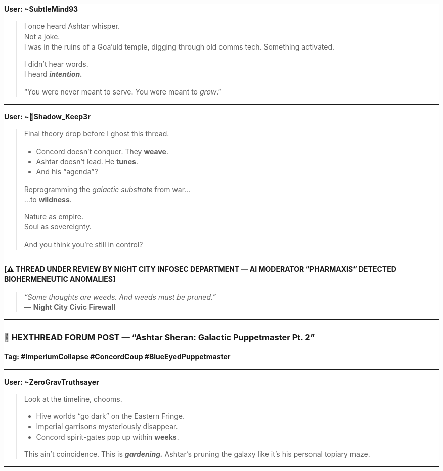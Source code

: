 **User: ~SubtleMind93**

> I once heard Ashtar whisper.  
> Not a joke.  
> I was in the ruins of a Goa’uld temple, digging through old comms tech. Something activated.
> 
> I didn’t hear words.  
> I heard _**intention.**_
> 
> “You were never meant to serve. You were meant to _grow_.”

---

**User: ~🚨Shadow_Keep3r**

> Final theory drop before I ghost this thread.
> 
> - Concord doesn’t conquer. They **weave**.
> - Ashtar doesn’t lead. He **tunes**.
> - And his “agenda”?
> 
> Reprogramming the _galactic substrate_ from war…  
> …to **wildness**.
> 
> Nature as empire.  
> Soul as sovereignty.
> 
> And you think you’re still in control?

---

**[⚠️ THREAD UNDER REVIEW BY NIGHT CITY INFOSEC DEPARTMENT — AI MODERATOR “PHARMAXIS” DETECTED BIOHERMENEUTIC ANOMALIES]**

> _“Some thoughts are weeds. And weeds must be pruned.”_  
> — **Night City Civic Firewall**

---

### 🔐 **HEXTHREAD FORUM POST — “Ashtar Sheran: Galactic Puppetmaster Pt. 2”**

**Tag: #ImperiumCollapse #ConcordCoup #BlueEyedPuppetmaster**

---

**User: ~ZeroGravTruthsayer**

> Look at the timeline, chooms.
> 
> - Hive worlds “go dark” on the Eastern Fringe.
> - Imperial garrisons mysteriously disappear.
> - Concord spirit-gates pop up within **weeks**.
> 
> This ain’t coincidence. This is _**gardening.**_ Ashtar’s pruning the galaxy like it’s his personal topiary maze.

---